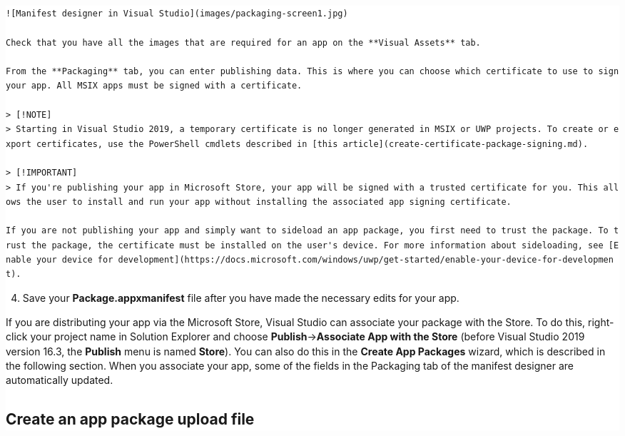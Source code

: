     ![Manifest designer in Visual Studio](images/packaging-screen1.jpg)

    Check that you have all the images that are required for an app on the **Visual Assets** tab.

    From the **Packaging** tab, you can enter publishing data. This is where you can choose which certificate to use to sign your app. All MSIX apps must be signed with a certificate.

    > [!NOTE]
    > Starting in Visual Studio 2019, a temporary certificate is no longer generated in MSIX or UWP projects. To create or export certificates, use the PowerShell cmdlets described in [this article](create-certificate-package-signing.md).

    > [!IMPORTANT]
    > If you're publishing your app in Microsoft Store, your app will be signed with a trusted certificate for you. This allows the user to install and run your app without installing the associated app signing certificate.

    If you are not publishing your app and simply want to sideload an app package, you first need to trust the package. To trust the package, the certificate must be installed on the user's device. For more information about sideloading, see [Enable your device for development](https://docs.microsoft.com/windows/uwp/get-started/enable-your-device-for-development).

4. Save your **Package.appxmanifest** file after you have made the necessary edits for your app.

If you are distributing your app via the Microsoft Store, Visual Studio can associate your package with the Store. To do this, right-click your project name in Solution Explorer and choose **Publish**->**Associate App with the Store** (before Visual Studio 2019 version 16.3, the **Publish** menu is named **Store**). You can also do this in the **Create App Packages** wizard, which is described in the following section. When you associate your app, some of the fields in the Packaging tab of the manifest designer are automatically updated.

## Create an app package upload file
